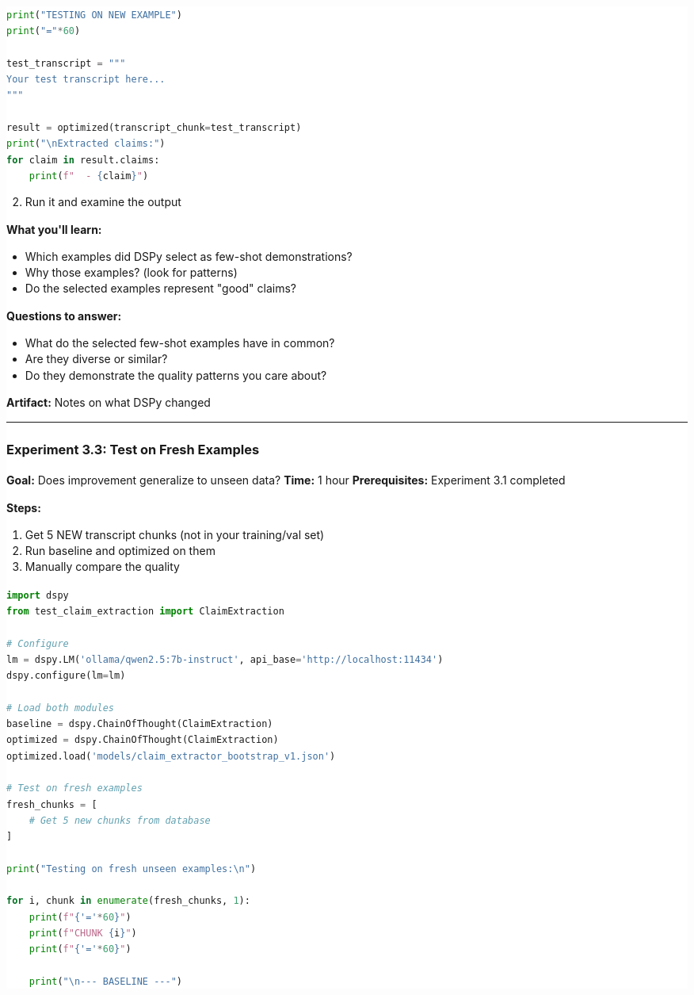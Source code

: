```python
print("TESTING ON NEW EXAMPLE")
print("="*60)

test_transcript = """
Your test transcript here...
"""

result = optimized(transcript_chunk=test_transcript)
print("\nExtracted claims:")
for claim in result.claims:
    print(f"  - {claim}")
```

2. Run it and examine the output

**What you'll learn:**
- Which examples did DSPy select as few-shot demonstrations?
- Why those examples? (look for patterns)
- Do the selected examples represent "good" claims?

**Questions to answer:**
- What do the selected few-shot examples have in common?
- Are they diverse or similar?
- Do they demonstrate the quality patterns you care about?

**Artifact:** Notes on what DSPy changed

---

### Experiment 3.3: Test on Fresh Examples

**Goal:** Does improvement generalize to unseen data?
**Time:** 1 hour
**Prerequisites:** Experiment 3.1 completed

**Steps:**

1. Get 5 NEW transcript chunks (not in your training/val set)
2. Run baseline and optimized on them
3. Manually compare the quality

```python
import dspy
from test_claim_extraction import ClaimExtraction

# Configure
lm = dspy.LM('ollama/qwen2.5:7b-instruct', api_base='http://localhost:11434')
dspy.configure(lm=lm)

# Load both modules
baseline = dspy.ChainOfThought(ClaimExtraction)
optimized = dspy.ChainOfThought(ClaimExtraction)
optimized.load('models/claim_extractor_bootstrap_v1.json')

# Test on fresh examples
fresh_chunks = [
    # Get 5 new chunks from database
]

print("Testing on fresh unseen examples:\n")

for i, chunk in enumerate(fresh_chunks, 1):
    print(f"{'='*60}")
    print(f"CHUNK {i}")
    print(f"{'='*60}")

    print("\n--- BASELINE ---")
```